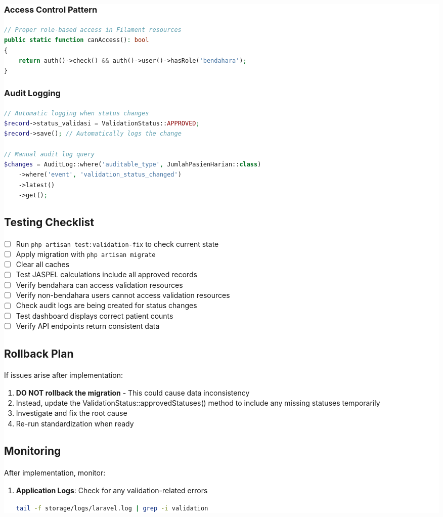 ### Access Control Pattern
```php
// Proper role-based access in Filament resources
public static function canAccess(): bool
{
    return auth()->check() && auth()->user()->hasRole('bendahara');
}
```

### Audit Logging
```php
// Automatic logging when status changes
$record->status_validasi = ValidationStatus::APPROVED;
$record->save(); // Automatically logs the change

// Manual audit log query
$changes = AuditLog::where('auditable_type', JumlahPasienHarian::class)
    ->where('event', 'validation_status_changed')
    ->latest()
    ->get();
```

## Testing Checklist

- [ ] Run `php artisan test:validation-fix` to check current state
- [ ] Apply migration with `php artisan migrate`
- [ ] Clear all caches
- [ ] Test JASPEL calculations include all approved records
- [ ] Verify bendahara can access validation resources
- [ ] Verify non-bendahara users cannot access validation resources
- [ ] Check audit logs are being created for status changes
- [ ] Test dashboard displays correct patient counts
- [ ] Verify API endpoints return consistent data

## Rollback Plan

If issues arise after implementation:

1. **DO NOT rollback the migration** - This could cause data inconsistency
2. Instead, update the ValidationStatus::approvedStatuses() method to include any missing statuses temporarily
3. Investigate and fix the root cause
4. Re-run standardization when ready

## Monitoring

After implementation, monitor:

1. **Application Logs**: Check for any validation-related errors
   ```bash
   tail -f storage/logs/laravel.log | grep -i validation
   ```
